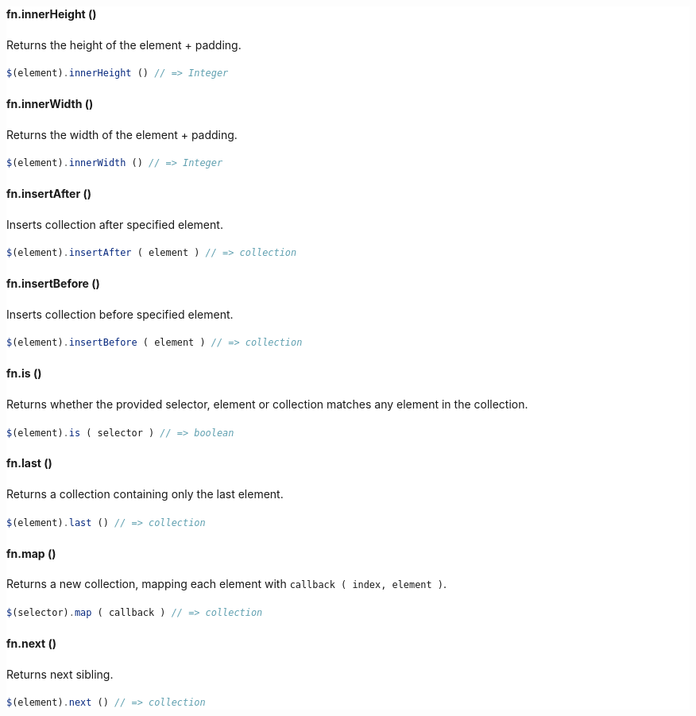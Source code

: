 #### fn.innerHeight ()

Returns the height of the element + padding.

```js
$(element).innerHeight () // => Integer
```

#### fn.innerWidth ()

Returns the width of the element + padding.

```js
$(element).innerWidth () // => Integer
```

#### fn.insertAfter ()

Inserts collection after specified element.

```js
$(element).insertAfter ( element ) // => collection
```

#### fn.insertBefore ()

Inserts collection before specified element.

```js
$(element).insertBefore ( element ) // => collection
```

#### fn.is ()

Returns whether the provided selector, element or collection matches any element in the collection.

```js
$(element).is ( selector ) // => boolean
```

#### fn.last ()

Returns a collection containing only the last element.

```js
$(element).last () // => collection
```

#### fn.map ()

Returns a new collection, mapping each element with `callback ( index, element )`.

```js
$(selector).map ( callback ) // => collection
```

#### fn.next ()

Returns next sibling.

```js
$(element).next () // => collection
```
